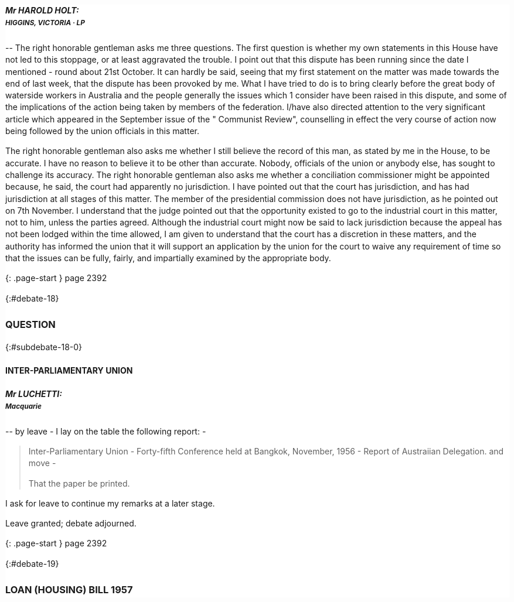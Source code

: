 ##### Mr HAROLD HOLT:<br><small class="text-muted">HIGGINS, VICTORIA &middot; LP</small>

-- The right honorable gentleman asks me three questions. The first question is whether my own statements in this House have not led to this stoppage, or at least aggravated the trouble. I point out that this dispute has been running since the date I mentioned - round about 21st October. It can hardly be said, seeing that my first statement on the matter was made towards the end of last week, that the dispute has been provoked by me. What I have tried to do is to bring clearly before the great body of waterside workers in Australia and the people generally the issues which 1 consider have been raised in this dispute, and some of the implications of the action being taken by members of the federation. I/have also directed attention to the very significant article which appeared in the September issue of the " Communist Review", counselling in effect the very course of action now being followed by the union officials in this matter. 

The right honorable gentleman also asks me whether I still believe the record of this man, as stated by me in the House, to be accurate. I have no reason to believe it to be other than accurate. Nobody, officials of the union or anybody else, has sought to challenge its accuracy. The right honorable gentleman also asks me whether a conciliation commissioner might be appointed because, he said, the court had apparently no jurisdiction. I have pointed out that the court has jurisdiction, and has had jurisdiction at all stages of this matter. The member of the presidential commission does not have jurisdiction, as he pointed out on 7th November. I understand that the judge pointed out that the opportunity existed to go to the industrial court in this matter, not to him, unless the parties agreed. Although the industrial court might now be said to lack jurisdiction because the appeal has not been lodged within the time allowed, I am given to understand that the court has a discretion in these matters, and the authority has informed the union that it will support an application by the union for the court to waive any requirement of time so that the issues can be fully, fairly, and impartially examined by the appropriate body. 

{: .page-start }
page 2392

{:#debate-18}
### QUESTION

{:#subdebate-18-0}
#### INTER-PARLIAMENTARY UNION

##### Mr LUCHETTI:<br><small class="text-muted">Macquarie</small>

-- by leave - I lay on the table the following report: - 

  >Inter-Parliamentary Union - Forty-fifth Conference held at Bangkok, November, 1956 - Report of Austraiian Delegation.  and move - 
  >
  >That the paper be printed. 

I ask for leave to continue my remarks at a later stage. 

Leave granted; debate adjourned. 

{: .page-start }
page 2392

{:#debate-19}
### LOAN (HOUSING) BILL 1957
